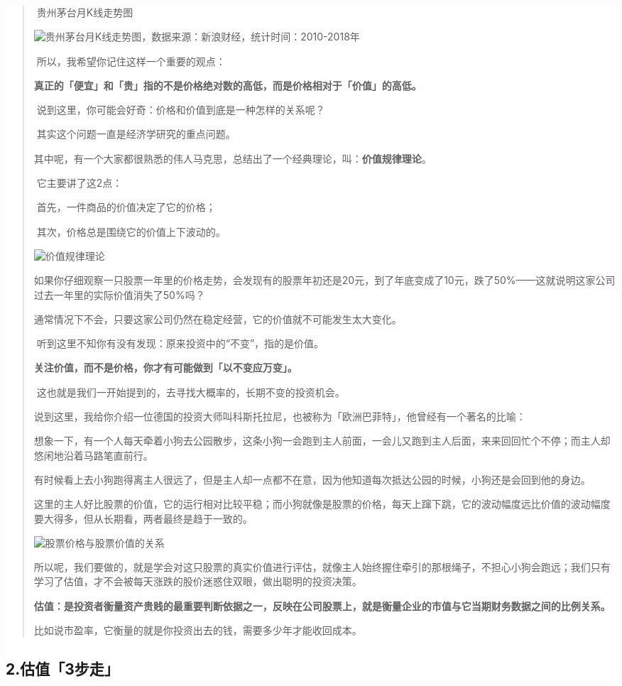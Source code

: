 >
>   ​		贵州茅台月K线走势图
>
>   ![贵州茅台月K线走势图，数据来源：新浪财经，统计时间：2010-2018年](https://i.loli.net/2021/01/09/jKwObg6ISGFVZ3f.png)
>
>   ​		所以，我希望你记住这样一个重要的观点：
>
>   ​		**真正的「便宜」和「贵」指的不是价格绝对数的高低，而是价格相对于「价值」的高低。**
>
>   ​		说到这里，你可能会好奇：价格和价值到底是一种怎样的关系呢？
>
>   ​		其实这个问题一直是经济学研究的重点问题。
>
>   ​		其中呢，有一个大家都很熟悉的伟人马克思，总结出了一个经典理论，叫：**价值规律理论**。
>
>   ​		它主要讲了这2点：
>
>   ​				首先，一件商品的价值决定了它的价格；
>
>   ​				其次，价格总是围绕它的价值上下波动的。
>
>   ![价值规律理论](https://i.loli.net/2021/01/09/RcorvkLm4EzyDbs.png)
>
>   ​		如果你仔细观察一只股票一年里的价格走势，会发现有的股票年初还是20元，到了年底变成了10元，跌了50%——这就说明这家公司过去一年里的实际价值消失了50%吗？
>
>   ​		通常情况下不会，只要这家公司仍然在稳定经营，它的价值就不可能发生太大变化。
>
>   ​		听到这里不知你有没有发现：原来投资中的“不变”，指的是价值。
>
>   ​		**关注价值，而不是价格，你才有可能做到「以不变应万变」。**
>
>   ​		这也就是我们一开始提到的，去寻找大概率的，长期不变的投资机会。
>
>   ​		说到这里，我给你介绍一位德国的投资大师叫科斯托拉尼，也被称为「欧洲巴菲特」，他曾经有一个著名的比喻：
>
>   ​		想象一下，有一个人每天牵着小狗去公园散步，这条小狗一会跑到主人前面，一会儿又跑到主人后面，来来回回忙个不停；而主人却悠闲地沿着马路笔直前行。
>
>   ​		有时候看上去小狗跑得离主人很远了，但是主人却一点都不在意，因为他知道每次抵达公园的时候，小狗还是会回到他的身边。
>
>   ​		这里的主人好比股票的价值，它的运行相对比较平稳；而小狗就像是股票的价格，每天上蹿下跳，它的波动幅度远比价值的波动幅度要大得多，但从长期看，两者最终是趋于一致的。
>
>   ![股票价格与股票价值的关系](https://i.loli.net/2021/01/09/MZRIqwm2irvSuVN.png)
>
>   ​		所以呢，我们要做的，就是学会对这只股票的真实价值进行评估，就像主人始终握住牵引的那根绳子，不担心小狗会跑远；我们只有学习了估值，才不会被每天涨跌的股价迷惑住双眼，做出聪明的投资决策。
>
>   ​		**估值：是投资者衡量资产贵贱的最重要判断依据之一，反映在公司股票上，就是衡量企业的市值与它当期财务数据之间的比例关系。**
>
>   ​		比如说市盈率，它衡量的就是你投资出去的钱，需要多少年才能收回成本。

## 2.估值「3步走」
